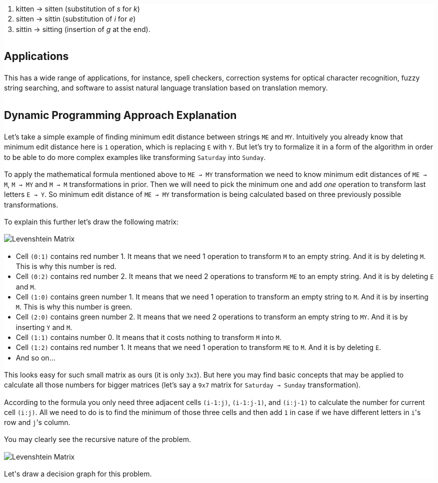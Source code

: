 1. kitten → sitten (substitution of _s_ for _k_)
2. sitten → sittin (substitution of _i_ for _e_)
3. sittin → sitting (insertion of _g_ at the end).

## Applications

This has a wide range of applications, for instance, spell checkers, correction systems for optical character recognition, fuzzy string searching, and software to assist natural language translation based on translation memory.

## Dynamic Programming Approach Explanation

Let’s take a simple example of finding minimum edit distance between strings `ME` and `MY`. Intuitively you already know that minimum edit distance here is `1` operation, which is replacing `E` with `Y`. But let’s try to formalize it in a form of the algorithm in order to be able to do more complex examples like transforming `Saturday` into `Sunday`.

To apply the mathematical formula mentioned above to `ME → MY` transformation we need to know minimum edit distances of `ME → M`, `M → MY` and `M → M` transformations
in prior. Then we will need to pick the minimum one and add _one_ operation to transform last letters `E → Y`. So minimum edit distance of `ME → MY` transformation is being calculated based on three previously possible transformations.

To explain this further let’s draw the following matrix:

![Levenshtein Matrix](https://cdn-images-1.medium.com/max/1600/1aTunSUoy0BJyYBVn4tWGrA.png)

  - Cell `(0:1)` contains red number 1. It means that we need 1 operation to transform `M` to an empty string. And it is by deleting `M`. This is why this number is red.
  - Cell `(0:2)` contains red number 2. It means that we need 2 operations to transform `ME` to an empty string. And it is by deleting `E` and `M`.
  - Cell `(1:0)` contains green number 1. It means that we need 1 operation to transform an empty string to `M`. And it is by inserting `M`. This is why this number is green.
  - Cell `(2:0)` contains green number 2. It means that we need 2 operations to transform an empty string to `MY`. And it is by inserting `Y` and  `M`.
  - Cell `(1:1)` contains number 0. It means that it costs nothing to transform `M` into `M`.
  - Cell `(1:2)` contains red number 1. It means that we need 1 operation to transform `ME` to `M`. And it is by deleting `E`.
  - And so on…

This looks easy for such small matrix as ours (it is only `3x3`). But here you
may find basic concepts that may be applied to calculate all those numbers for
bigger matrices (let’s say a `9x7` matrix for `Saturday → Sunday` transformation).

According to the formula you only need three adjacent cells `(i-1:j)`, `(i-1:j-1)`, and `(i:j-1)` to
calculate the number for current cell `(i:j)`. All we need to do is to find the minimum of those three cells and then add `1` in case if we have different letters in `i`'s row and `j`'s column.

You may clearly see the recursive nature of the problem.

![Levenshtein Matrix](https://cdn-images-1.medium.com/max/1600/1w8UB4DSvBnAK6mBXRGQDjw.png)

Let's draw a decision graph for this problem.

